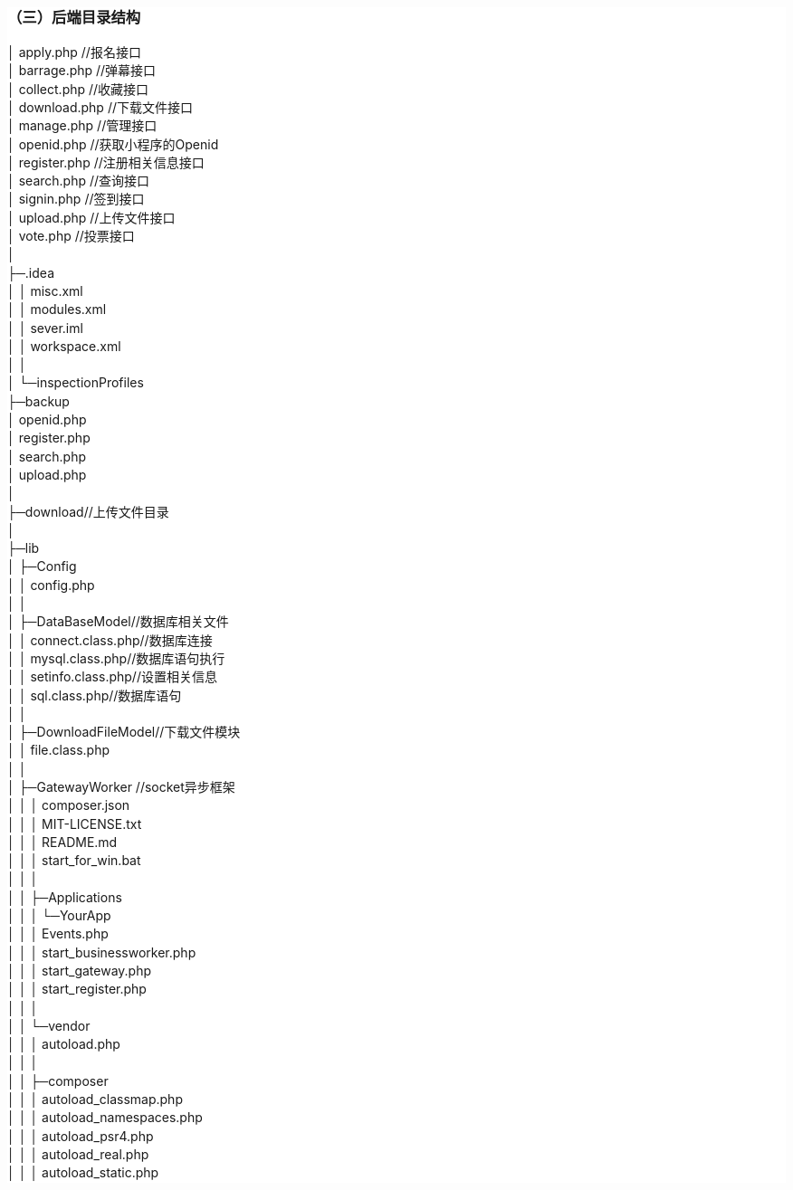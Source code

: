 ### （三）后端目录结构
│  apply.php //报名接口</br>
│  barrage.php //弹幕接口</br>
│  collect.php //收藏接口</br>
│  download.php //下载文件接口</br>
│  manage.php //管理接口</br>
│  openid.php //获取小程序的Openid</br>
│  register.php //注册相关信息接口</br>
│  search.php //查询接口</br>
│  signin.php //签到接口</br>
│  upload.php //上传文件接口</br>
│  vote.php //投票接口</br>
│</br>
├─.idea</br>
│  │  misc.xml</br>
│  │  modules.xml</br>
│  │  sever.iml</br>
│  │  workspace.xml</br>
│  │</br>
│  └─inspectionProfiles</br>
├─backup</br>
│      openid.php</br>
│      register.php</br>
│      search.php</br>
│      upload.php</br>
│</br>
├─download//上传文件目录</br>
│</br>
├─lib</br>
│  ├─Config</br>
│  │      config.php</br>
│  │</br>
│  ├─DataBaseModel//数据库相关文件</br>
│  │      connect.class.php//数据库连接</br>
│  │      mysql.class.php//数据库语句执行</br>
│  │      setinfo.class.php//设置相关信息</br>
│  │      sql.class.php//数据库语句</br>
│  │</br>
│  ├─DownloadFileModel//下载文件模块</br>
│  │      file.class.php</br>
│  │</br>
│  ├─GatewayWorker //socket异步框架</br>
│  │  │  composer.json</br>
│  │  │  MIT-LICENSE.txt</br>
│  │  │  README.md</br>
│  │  │  start_for_win.bat</br>
│  │  │</br>
│  │  ├─Applications</br>
│  │  │  └─YourApp</br>
│  │  │          Events.php</br>
│  │  │          start_businessworker.php</br>
│  │  │          start_gateway.php</br>
│  │  │          start_register.php</br>
│  │  │</br>
│  │  └─vendor</br>
│  │      │  autoload.php</br>
│  │      │</br>
│  │      ├─composer</br>
│  │      │      autoload_classmap.php</br>
│  │      │      autoload_namespaces.php</br>
│  │      │      autoload_psr4.php</br>
│  │      │      autoload_real.php</br>
│  │      │      autoload_static.php</br>